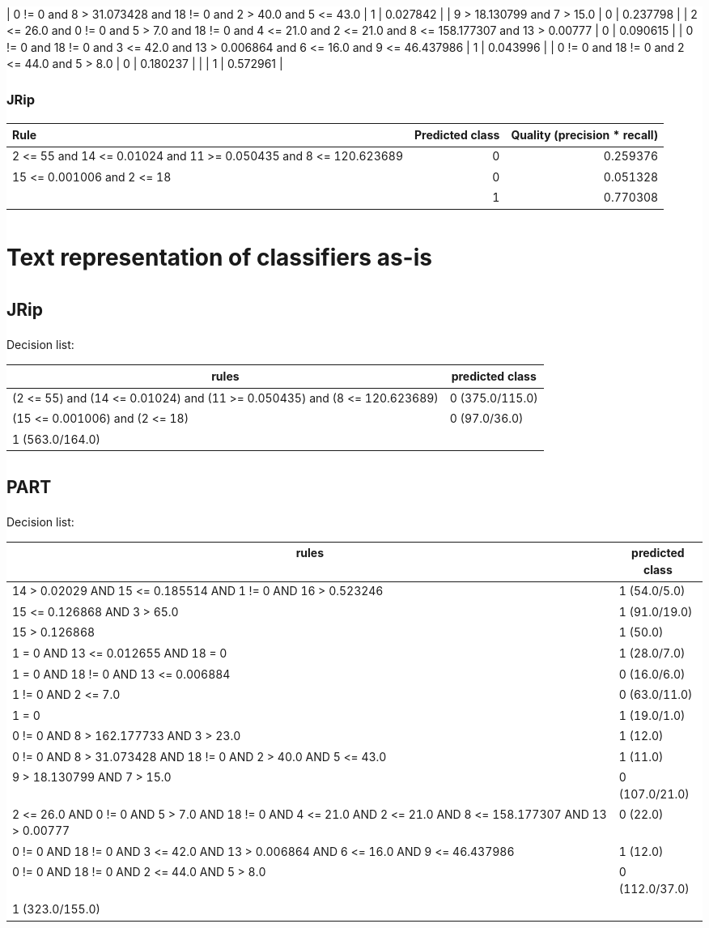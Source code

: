 | 0 != 0 and 8 > 31.073428 and 18 != 0 and 2 > 40.0 and 5 <= 43.0 | 1 | 0.027842 |
| 9 > 18.130799 and 7 > 15.0 | 0 | 0.237798 |
| 2 <= 26.0 and 0 != 0 and 5 > 7.0 and 18 != 0 and 4 <= 21.0 and 2 <= 21.0 and 8 <= 158.177307 and 13 > 0.00777 | 0 | 0.090615 |
| 0 != 0 and 18 != 0 and 3 <= 42.0 and 13 > 0.006864 and 6 <= 16.0 and 9 <= 46.437986 | 1 | 0.043996 |
| 0 != 0 and 18 != 0 and 2 <= 44.0 and 5 > 8.0 | 0 | 0.180237 |
|  | 1 | 0.572961 |


### JRip

| Rule | Predicted class | Quality (precision * recall) |
|:----|----:|----:|
| 2 <= 55 and 14 <= 0.01024 and 11 >= 0.050435 and 8 <= 120.623689 | 0 | 0.259376 |
| 15 <= 0.001006 and 2 <= 18 | 0 | 0.051328 |
|  | 1 | 0.770308 |


# Text representation of classifiers as-is

## JRip

Decision list:

rules | predicted class
---|---
(2 <= 55) and (14 <= 0.01024) and (11 >= 0.050435) and (8 <= 120.623689)|0 (375.0/115.0)
(15 <= 0.001006) and (2 <= 18)|0 (97.0/36.0)
|1 (563.0/164.0)


## PART

Decision list:

rules | predicted class
---|---
14 > 0.02029 AND 15 <= 0.185514 AND 1 != 0 AND 16 > 0.523246|1 (54.0/5.0)
15 <= 0.126868 AND 3 > 65.0|1 (91.0/19.0)
15 > 0.126868|1 (50.0)
1 = 0 AND 13 <= 0.012655 AND 18 = 0|1 (28.0/7.0)
1 = 0 AND 18 != 0 AND 13 <= 0.006884|0 (16.0/6.0)
1 != 0 AND 2 <= 7.0|0 (63.0/11.0)
1 = 0|1 (19.0/1.0)
0 != 0 AND 8 > 162.177733 AND 3 > 23.0|1 (12.0)
0 != 0 AND 8 > 31.073428 AND 18 != 0 AND 2 > 40.0 AND 5 <= 43.0|1 (11.0)
9 > 18.130799 AND 7 > 15.0|0 (107.0/21.0)
2 <= 26.0 AND 0 != 0 AND 5 > 7.0 AND 18 != 0 AND 4 <= 21.0 AND 2 <= 21.0 AND 8 <= 158.177307 AND 13 > 0.00777|0 (22.0)
0 != 0 AND 18 != 0 AND 3 <= 42.0 AND 13 > 0.006864 AND 6 <= 16.0 AND 9 <= 46.437986|1 (12.0)
0 != 0 AND 18 != 0 AND 2 <= 44.0 AND 5 > 8.0|0 (112.0/37.0)
|1 (323.0/155.0)
